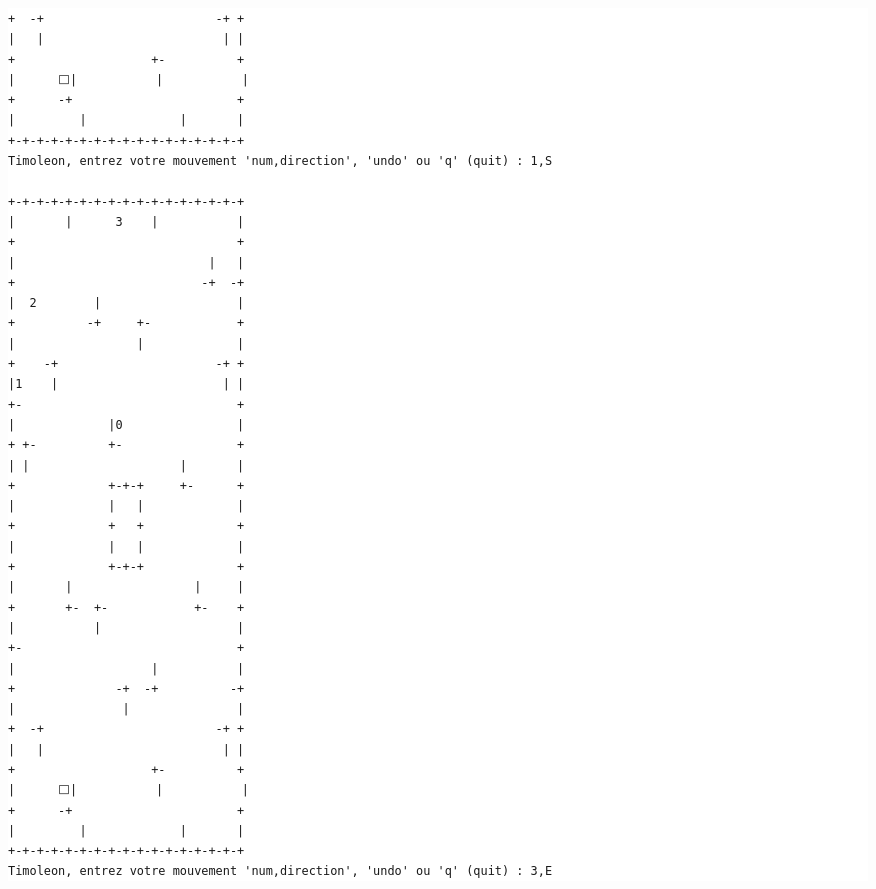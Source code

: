     +  -+                        -+ + 
    |   |                         | |
    +                   +-          + 
    |      ⬜|           |           |
    +      -+                       + 
    |         |             |       |
    +-+-+-+-+-+-+-+-+-+-+-+-+-+-+-+-+ 
    Timoleon, entrez votre mouvement 'num,direction', 'undo' ou 'q' (quit) : 1,S
    
    +-+-+-+-+-+-+-+-+-+-+-+-+-+-+-+-+ 
    |       |      3    |           |
    +                               + 
    |                           |   |
    +                          -+  -+ 
    |  2        |                   |
    +          -+     +-            + 
    |                 |             |
    +    -+                      -+ + 
    |1    |                       | |
    +-                              + 
    |             |0                |
    + +-          +-                + 
    | |                     |       |
    +             +-+-+     +-      + 
    |             |   |             |
    +             +   +             + 
    |             |   |             |
    +             +-+-+             + 
    |       |                 |     |
    +       +-  +-            +-    + 
    |           |                   |
    +-                              + 
    |                   |           |
    +              -+  -+          -+ 
    |               |               |
    +  -+                        -+ + 
    |   |                         | |
    +                   +-          + 
    |      ⬜|           |           |
    +      -+                       + 
    |         |             |       |
    +-+-+-+-+-+-+-+-+-+-+-+-+-+-+-+-+ 
    Timoleon, entrez votre mouvement 'num,direction', 'undo' ou 'q' (quit) : 3,E
    